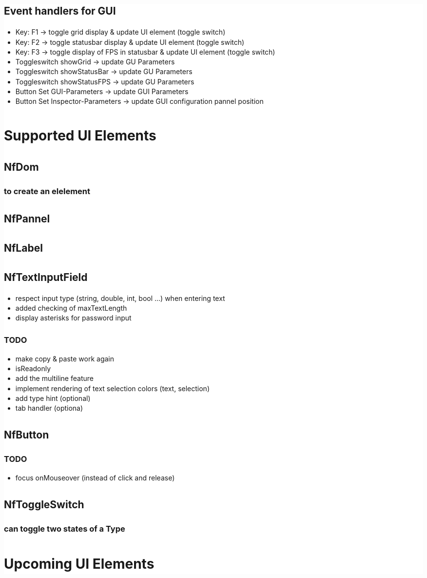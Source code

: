 ## Event handlers for GUI

- Key: F1 -> toggle grid display & update UI element (toggle switch)
- Key: F2 -> toggle statusbar display & update UI element (toggle switch)
- Key: F3 -> toggle display of FPS in statusbar & update UI element (toggle switch)
- Toggleswitch showGrid -> update GU Parameters
- Toggleswitch showStatusBar -> update GU Parameters
- Toggleswitch showStatusFPS -> update GU Parameters
- Button Set GUI-Parameters -> update GUI Parameters
- Button Set Inspector-Parameters -> update GUI configuration pannel position


# Supported UI Elements 

## NfDom
### to create an elelement

## NfPannel

## NfLabel


## NfTextInputField
- respect input type (string, double, int, bool ...) when entering text
- added checking of maxTextLength 
- display asterisks for password input
### TODO
- make copy & paste work again
- isReadonly
- add the multiline feature
- implement rendering of text selection colors (text, selection)
- add type hint (optional)
- tab handler (optiona)

## NfButton
### TODO
- focus onMouseover (instead of click and release)

## NfToggleSwitch
### can toggle two states of a Type

# Upcoming UI Elements
